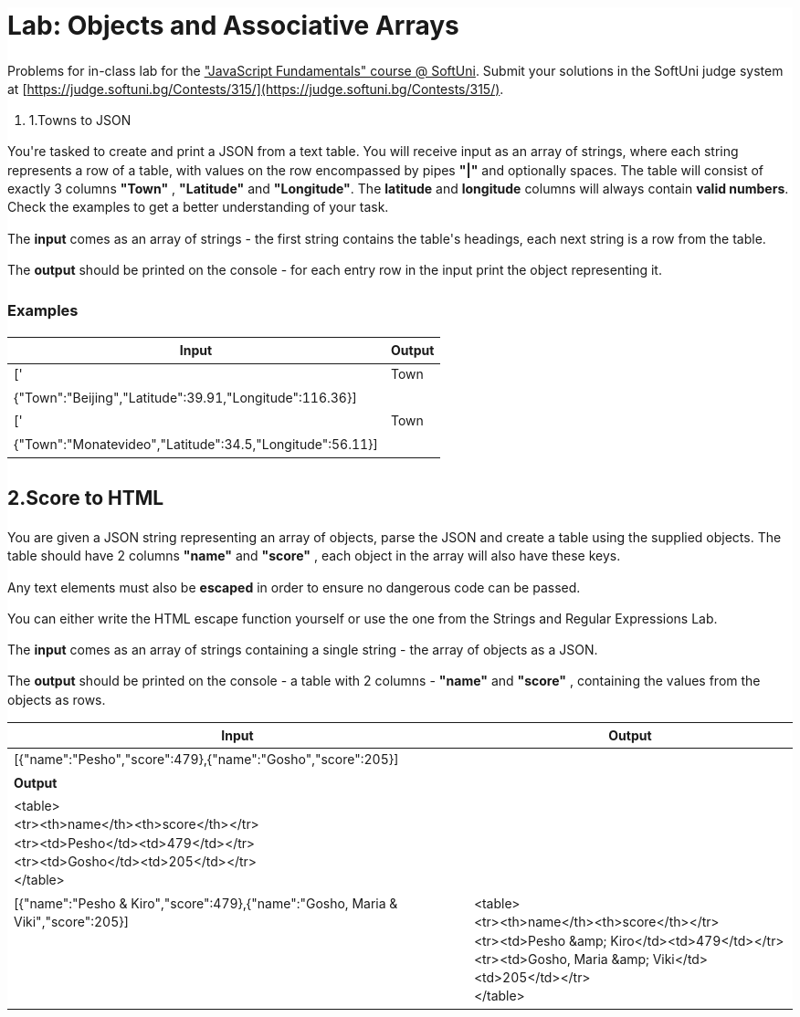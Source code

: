 # Lab: Objects and Associative Arrays

Problems for in-class lab for the [&quot;JavaScript Fundamentals&quot; course @ SoftUni](https://softuni.bg/courses/javascript-fundamentals). Submit your solutions in the SoftUni judge system at [https://judge.softuni.bg/Contests/315/](https://judge.softuni.bg/Contests/315/).

1. 1.Towns to JSON

You&#39;re tasked to create and print a JSON from a text table. You will receive input as an array of strings, where each string represents a row of a table, with values on the row encompassed by pipes **&quot;|&quot;** and optionally spaces. The table will consist of exactly 3 columns **&quot;Town&quot;** , **&quot;Latitude&quot;** and **&quot;Longitude&quot;**. The **latitude** and **longitude** columns will always contain **valid numbers**. Check the examples to get a better understanding of your task.

The **input** comes as an array of strings - the first string contains the table&#39;s headings, each next string is a row from the table.

The **output** should be printed on the console - for each entry row in the input print the object representing it.

### Examples

| **Input** | **Output** |
| --- | --- |
| [&#39;| Town | Latitude | Longitude |&#39;,&#39;| Sofia | 42.696552 | 23.32601 |&#39;,&#39;| Beijing | 39.913818 | 116.363625 |&#39;]; |[{&quot;Town&quot;:&quot;Sofia&quot;,&quot;Latitude&quot;:42.69,&quot;Longitude&quot;:23.32},
{&quot;Town&quot;:&quot;Beijing&quot;,&quot;Latitude&quot;:39.91,&quot;Longitude&quot;:116.36}] |
| [&#39;| Town | Latitude | Longitude |&#39;,&#39;| Veliko Turnovo | 43.0757 | 25.6172 |&#39;,&#39;| Monatevideo | 34.50 | 56.11 |&#39;] | [{&quot;Town&quot;:&quot;Veliko Turnovo&quot;,&quot;Latitude&quot;:43.0757,&quot;Longitude&quot;:25.6172},
{&quot;Town&quot;:&quot;Monatevideo&quot;,&quot;Latitude&quot;:34.5,&quot;Longitude&quot;:56.11}] |

## 2.Score to HTML

You are given a JSON string representing an array of objects, parse the JSON and create a table using the supplied objects. The table should have 2 columns **&quot;name&quot;** and **&quot;score&quot;** , each object in the array will also have these keys.

Any text elements must also be **escaped** in order to ensure no dangerous code can be passed.

You can either write the HTML escape function yourself or use the one from the Strings and Regular Expressions Lab.

The **input** comes as an array of strings containing a single string - the array of objects as a JSON.

The **output** should be printed on the console - a table with 2 columns - **&quot;name&quot;** and **&quot;score&quot;** , containing the values from the objects as rows.

| **Input** | **Output** |
| --- | --- |
| [{&quot;name&quot;:&quot;Pesho&quot;,&quot;score&quot;:479},{&quot;name&quot;:&quot;Gosho&quot;,&quot;score&quot;:205}] |
| **Output** |
| &lt;table&gt; <br/>   &lt;tr&gt;&lt;th&gt;name&lt;/th&gt;&lt;th&gt;score&lt;/th&gt;&lt;/tr&gt; <br/>   &lt;tr&gt;&lt;td&gt;Pesho&lt;/td&gt;&lt;td&gt;479&lt;/td&gt;&lt;/tr&gt; <br/>   &lt;tr&gt;&lt;td&gt;Gosho&lt;/td&gt;&lt;td&gt;205&lt;/td&gt;&lt;/tr&gt; <br/> &lt;/table&gt; |
| [{&quot;name&quot;:&quot;Pesho &amp; Kiro&quot;,&quot;score&quot;:479},{&quot;name&quot;:&quot;Gosho, Maria &amp; Viki&quot;,&quot;score&quot;:205}] | &lt;table&gt; <br/>   &lt;tr&gt;&lt;th&gt;name&lt;/th&gt;&lt;th&gt;score&lt;/th&gt;&lt;/tr&gt; <br/>   &lt;tr&gt;&lt;td&gt;Pesho &amp;amp; Kiro&lt;/td&gt;&lt;td&gt;479&lt;/td&gt;&lt;/tr&gt; <br/>   &lt;tr&gt;&lt;td&gt;Gosho, Maria &amp;amp; Viki&lt;/td&gt;&lt;td&gt;205&lt;/td&gt;&lt;/tr&gt; <br/> &lt;/table&gt; |
